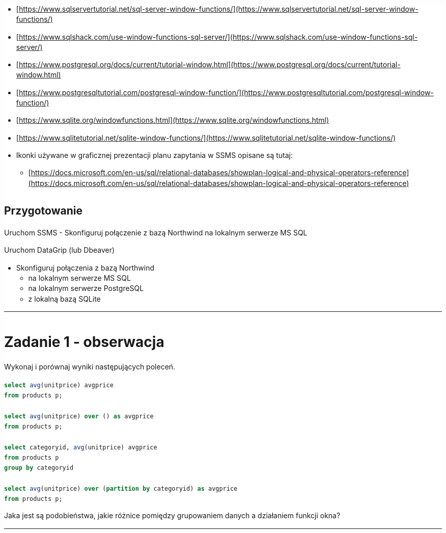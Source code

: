   - [https://www.sqlservertutorial.net/sql-server-window-functions/](https://www.sqlservertutorial.net/sql-server-window-functions/)
  - [https://www.sqlshack.com/use-window-functions-sql-server/](https://www.sqlshack.com/use-window-functions-sql-server/)
  - [https://www.postgresql.org/docs/current/tutorial-window.html](https://www.postgresql.org/docs/current/tutorial-window.html)
  - [https://www.postgresqltutorial.com/postgresql-window-function/](https://www.postgresqltutorial.com/postgresql-window-function/)
  - [https://www.sqlite.org/windowfunctions.html](https://www.sqlite.org/windowfunctions.html)
  - [https://www.sqlitetutorial.net/sqlite-window-functions/](https://www.sqlitetutorial.net/sqlite-window-functions/)

- Ikonki używane w graficznej prezentacji planu zapytania w SSMS opisane są tutaj:
  - [https://docs.microsoft.com/en-us/sql/relational-databases/showplan-logical-and-physical-operators-reference](https://docs.microsoft.com/en-us/sql/relational-databases/showplan-logical-and-physical-operators-reference)

## Przygotowanie

Uruchom SSMS
- Skonfiguruj połączenie z bazą Northwind na lokalnym serwerze MS SQL

Uruchom DataGrip (lub Dbeaver)

- Skonfiguruj połączenia z bazą Northwind
  - na lokalnym serwerze MS SQL
  - na lokalnym serwerze PostgreSQL
  - z lokalną bazą SQLite

---

# Zadanie 1 - obserwacja

Wykonaj i porównaj wyniki następujących poleceń.

```sql
select avg(unitprice) avgprice
from products p;

select avg(unitprice) over () as avgprice
from products p;

select categoryid, avg(unitprice) avgprice
from products p
group by categoryid

select avg(unitprice) over (partition by categoryid) as avgprice
from products p;
```

Jaka jest są podobieństwa, jakie różnice pomiędzy grupowaniem danych a działaniem funkcji okna?

---
